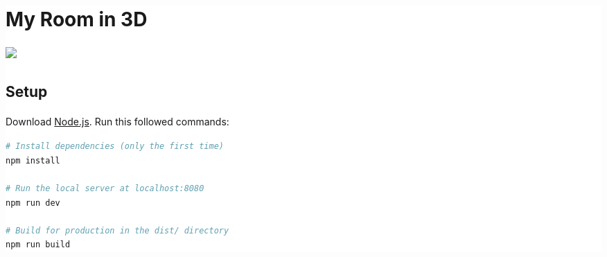 # My Room in 3D

<img width="100%" src="https://github.com/ninja-home/sergio-room/showcase.png" />

## Setup

Download [Node.js](https://nodejs.org/en/download/).
Run this followed commands:

``` bash
# Install dependencies (only the first time)
npm install

# Run the local server at localhost:8080
npm run dev

# Build for production in the dist/ directory
npm run build
```
